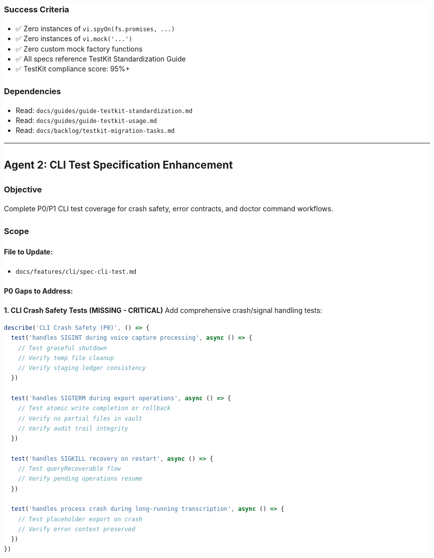 ### Success Criteria

- ✅ Zero instances of `vi.spyOn(fs.promises, ...)`
- ✅ Zero instances of `vi.mock('...')`
- ✅ Zero custom mock factory functions
- ✅ All specs reference TestKit Standardization Guide
- ✅ TestKit compliance score: 95%+

### Dependencies

- Read: `docs/guides/guide-testkit-standardization.md`
- Read: `docs/guides/guide-testkit-usage.md`
- Read: `docs/backlog/testkit-migration-tasks.md`

---

## Agent 2: CLI Test Specification Enhancement

### Objective
Complete P0/P1 CLI test coverage for crash safety, error contracts, and doctor command workflows.

### Scope

#### File to Update:
- `docs/features/cli/spec-cli-test.md`

#### P0 Gaps to Address:

**1. CLI Crash Safety Tests (MISSING - CRITICAL)**
Add comprehensive crash/signal handling tests:

```typescript
describe('CLI Crash Safety (P0)', () => {
  test('handles SIGINT during voice capture processing', async () => {
    // Test graceful shutdown
    // Verify temp file cleanup
    // Verify staging ledger consistency
  })

  test('handles SIGTERM during export operations', async () => {
    // Test atomic write completion or rollback
    // Verify no partial files in vault
    // Verify audit trail integrity
  })

  test('handles SIGKILL recovery on restart', async () => {
    // Test queryRecoverable flow
    // Verify pending operations resume
  })

  test('handles process crash during long-running transcription', async () => {
    // Test placeholder export on crash
    // Verify error context preserved
  })
})
```
